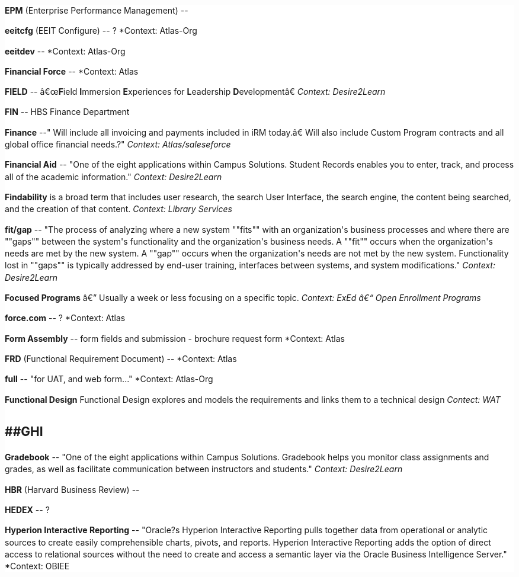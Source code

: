 **EPM**    (Enterprise Performance Management) -- 

**eeitcfg**    (EEIT Configure) -- ?  *Context:  Atlas-Org

**eeitdev**  --   *Context:  Atlas-Org

**Financial Force**  --   *Context:  Atlas

**FIELD** --   â€œ**F**ield **I**mmersion **E**xperiences for **L**eadership **D**evelopmentâ€   *Context: Desire2Learn*

**FIN** -- HBS Finance Department

**Finance** --" Will include all invoicing and payments included in iRM today.â€  Will also include Custom Program contracts and all global office financial needs.?"  *Context:  Atlas/saleseforce*  

**Financial Aid** -- "One of the eight applications within Campus Solutions. Student Records enables you to enter, track, and process all of the academic information."  *Context: Desire2Learn*

**Findability** is a broad term that includes user research, the search User Interface, the search engine, the content being searched, and the creation of that content. *Context: Library Services*

**fit/gap** -- "The process of analyzing where a new system ""fits"" with an organization's business processes and where there are ""gaps"" between the system's functionality and the organization's business needs. A ""fit"" occurs when the organization's needs are met by the new system. A ""gap"" occurs when the organization's needs are not met by the new system. Functionality lost in ""gaps"" is typically addressed by end-user training, interfaces between systems, and system modifications."  *Context: Desire2Learn*


**Focused Programs** â€” Usually a week or less focusing on a specific topic.   *Context: ExEd â€“ Open Enrollment Programs*

**force.com**  -- ?  *Context:  Atlas

**Form Assembly**  -- form fields and submission - brochure request form  *Context:  Atlas

**FRD**    (Functional Requirement Document) --   *Context:  Atlas

**full**  -- "for UAT, and web form..."  *Context:  Atlas-Org

**Functional Design**  Functional Design explores and models the requirements and links them to a technical design *Contect:  WAT*


##GHI
----------------------------------------------------------
**Gradebook** -- "One of the eight applications within Campus Solutions. Gradebook helps you monitor class assignments and grades, as well as facilitate communication between instructors and students."  *Context: Desire2Learn*

**HBR**    (Harvard Business Review) -- 

**HEDEX**  -- ?

**Hyperion Interactive Reporting**  -- "Oracle?s Hyperion Interactive Reporting pulls together data from operational or analytic sources to create easily comprehensible charts, pivots, and reports. Hyperion Interactive Reporting adds the option of direct access to relational sources without the need to create and access a semantic layer via the Oracle Business Intelligence Server."  *Context:  OBIEE
